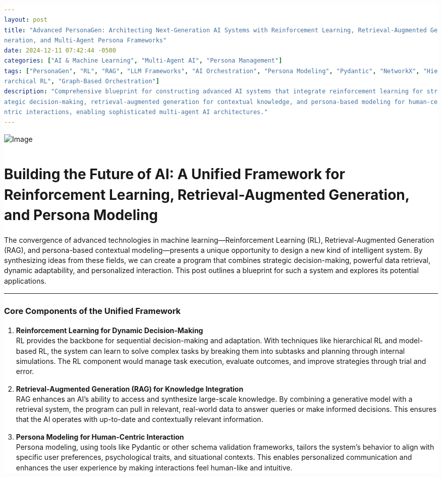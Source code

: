 ```yaml
---
layout: post
title: "Advanced PersonaGen: Architecting Next-Generation AI Systems with Reinforcement Learning, Retrieval-Augmented Generation, and Multi-Agent Persona Frameworks"
date: 2024-12-11 07:42:44 -0500
categories: ["AI & Machine Learning", "Multi-Agent AI", "Persona Management"]
tags: ["PersonaGen", "RL", "RAG", "LLM Frameworks", "AI Orchestration", "Persona Modeling", "Pydantic", "NetworkX", "Hierarchical RL", "Graph-Based Orchestration"]
description: "Comprehensive blueprint for constructing advanced AI systems that integrate reinforcement learning for strategic decision-making, retrieval-augmented generation for contextual knowledge, and persona-based modeling for human-centric interactions, enabling sophisticated multi-agent AI architectures."
---
```

![Image](/images/ComfyUI_00186_.png)




# Building the Future of AI: A Unified Framework for Reinforcement Learning, Retrieval-Augmented Generation, and Persona Modeling

The convergence of advanced technologies in machine learning—Reinforcement Learning (RL), Retrieval-Augmented Generation (RAG), and persona-based contextual modeling—presents a unique opportunity to design a new kind of intelligent system. By synthesizing ideas from these fields, we can create a program that combines strategic decision-making, powerful data retrieval, dynamic adaptability, and personalized interaction. This post outlines a blueprint for such a system and explores its potential applications.

---

### **Core Components of the Unified Framework**

1. **Reinforcement Learning for Dynamic Decision-Making**  
   RL provides the backbone for sequential decision-making and adaptation. With techniques like hierarchical RL and model-based RL, the system can learn to solve complex tasks by breaking them into subtasks and planning through internal simulations. The RL component would manage task execution, evaluate outcomes, and improve strategies through trial and error.

2. **Retrieval-Augmented Generation (RAG) for Knowledge Integration**  
   RAG enhances an AI’s ability to access and synthesize large-scale knowledge. By combining a generative model with a retrieval system, the program can pull in relevant, real-world data to answer queries or make informed decisions. This ensures that the AI operates with up-to-date and contextually relevant information.

3. **Persona Modeling for Human-Centric Interaction**  
   Persona modeling, using tools like Pydantic or other schema validation frameworks, tailors the system’s behavior to align with specific user preferences, psychological traits, and situational contexts. This enables personalized communication and enhances the user experience by making interactions feel human-like and intuitive.
